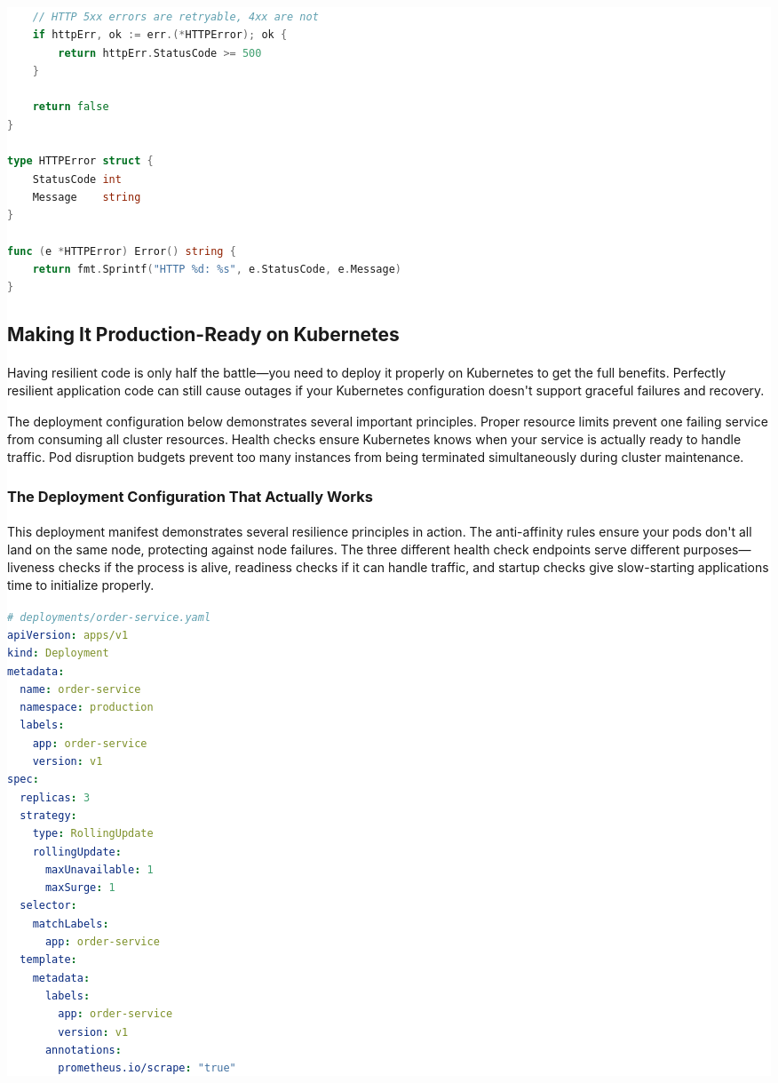 ```go
    // HTTP 5xx errors are retryable, 4xx are not
    if httpErr, ok := err.(*HTTPError); ok {
        return httpErr.StatusCode >= 500
    }

    return false
}

type HTTPError struct {
    StatusCode int
    Message    string
}

func (e *HTTPError) Error() string {
    return fmt.Sprintf("HTTP %d: %s", e.StatusCode, e.Message)
}
```

## Making It Production-Ready on Kubernetes

Having resilient code is only half the battle—you need to deploy it properly on Kubernetes to get the full benefits. Perfectly resilient application code can still cause outages if your Kubernetes configuration doesn't support graceful failures and recovery.

The deployment configuration below demonstrates several important principles. Proper resource limits prevent one failing service from consuming all cluster resources. Health checks ensure Kubernetes knows when your service is actually ready to handle traffic. Pod disruption budgets prevent too many instances from being terminated simultaneously during cluster maintenance.

### The Deployment Configuration That Actually Works

This deployment manifest demonstrates several resilience principles in action. The anti-affinity rules ensure your pods don't all land on the same node, protecting against node failures. The three different health check endpoints serve different purposes—liveness checks if the process is alive, readiness checks if it can handle traffic, and startup checks give slow-starting applications time to initialize properly.

```yaml
# deployments/order-service.yaml
apiVersion: apps/v1
kind: Deployment
metadata:
  name: order-service
  namespace: production
  labels:
    app: order-service
    version: v1
spec:
  replicas: 3
  strategy:
    type: RollingUpdate
    rollingUpdate:
      maxUnavailable: 1
      maxSurge: 1
  selector:
    matchLabels:
      app: order-service
  template:
    metadata:
      labels:
        app: order-service
        version: v1
      annotations:
        prometheus.io/scrape: "true"
```